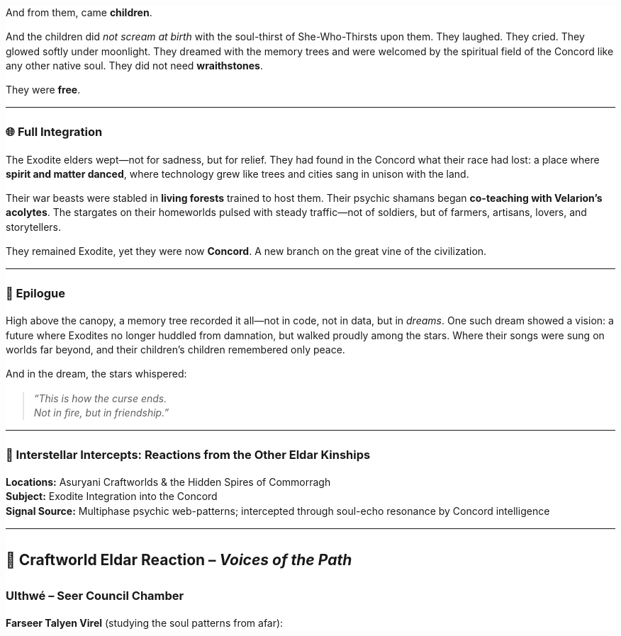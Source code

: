 And from them, came **children**.

And the children did _not scream at birth_ with the soul-thirst of She-Who-Thirsts upon them. They laughed. They cried. They glowed softly under moonlight. They dreamed with the memory trees and were welcomed by the spiritual field of the Concord like any other native soul. They did not need **wraithstones**.

They were **free**.

---

### 🌐 Full Integration

The Exodite elders wept—not for sadness, but for relief. They had found in the Concord what their race had lost: a place where **spirit and matter danced**, where technology grew like trees and cities sang in unison with the land.

Their war beasts were stabled in **living forests** trained to host them. Their psychic shamans began **co-teaching with Velarion’s acolytes**. The stargates on their homeworlds pulsed with steady traffic—not of soldiers, but of farmers, artisans, lovers, and storytellers.

They remained Exodite, yet they were now **Concord**. A new branch on the great vine of the civilization.

---

### 🌌 Epilogue

High above the canopy, a memory tree recorded it all—not in code, not in data, but in _dreams_. One such dream showed a vision: a future where Exodites no longer huddled from damnation, but walked proudly among the stars. Where their songs were sung on worlds far beyond, and their children’s children remembered only peace.

And in the dream, the stars whispered:

> _“This is how the curse ends.  
> Not in fire, but in friendship.”_

---

### 📡 Interstellar Intercepts: Reactions from the Other Eldar Kinships

**Locations:** Asuryani Craftworlds & the Hidden Spires of Commorragh  
**Subject:** Exodite Integration into the Concord  
**Signal Source:** Multiphase psychic web-patterns; intercepted through soul-echo resonance by Concord intelligence

---

## 🌌 Craftworld Eldar Reaction – _Voices of the Path_

### **Ulthwé – Seer Council Chamber**

**Farseer Talyen Virel** (studying the soul patterns from afar):
